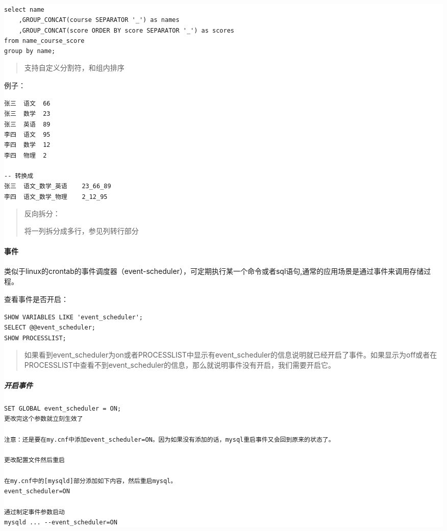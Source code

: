```mysql
select name
	,GROUP_CONCAT(course SEPARATOR '_') as names
	,GROUP_CONCAT(score ORDER BY score SEPARATOR '_') as scores 
from name_course_score 
group by name;
```

> 支持自定义分割符，和组内排序

例子：

```
张三	语文	66
张三	数学	23
张三	英语	89
李四	语文	95
李四	数学	12
李四	物理	2

-- 转换成
张三	语文_数学_英语	23_66_89
李四	语文_数学_物理	2_12_95
```

> 反向拆分：
>
> 将一列拆分成多行，参见列转行部分

#### 事件 

类似于linux的crontab的事件调度器（event-scheduler），可定期执行某一个命令或者sql语句,通常的应用场景是通过事件来调用存储过程。

查看事件是否开启：

```
SHOW VARIABLES LIKE 'event_scheduler';
SELECT @@event_scheduler;
SHOW PROCESSLIST;
```

> 如果看到event_scheduler为on或者PROCESSLIST中显示有event_scheduler的信息说明就已经开启了事件。如果显示为off或者在PROCESSLIST中查看不到event_scheduler的信息，那么就说明事件没有开启，我们需要开启它。

##### 开启事件

```
SET GLOBAL event_scheduler = ON;
更改完这个参数就立刻生效了

注意：还是要在my.cnf中添加event_scheduler=ON。因为如果没有添加的话，mysql重启事件又会回到原来的状态了。

更改配置文件然后重启

在my.cnf中的[mysqld]部分添加如下内容，然后重启mysql。
event_scheduler=ON

通过制定事件参数启动
mysqld ... --event_scheduler=ON
```
